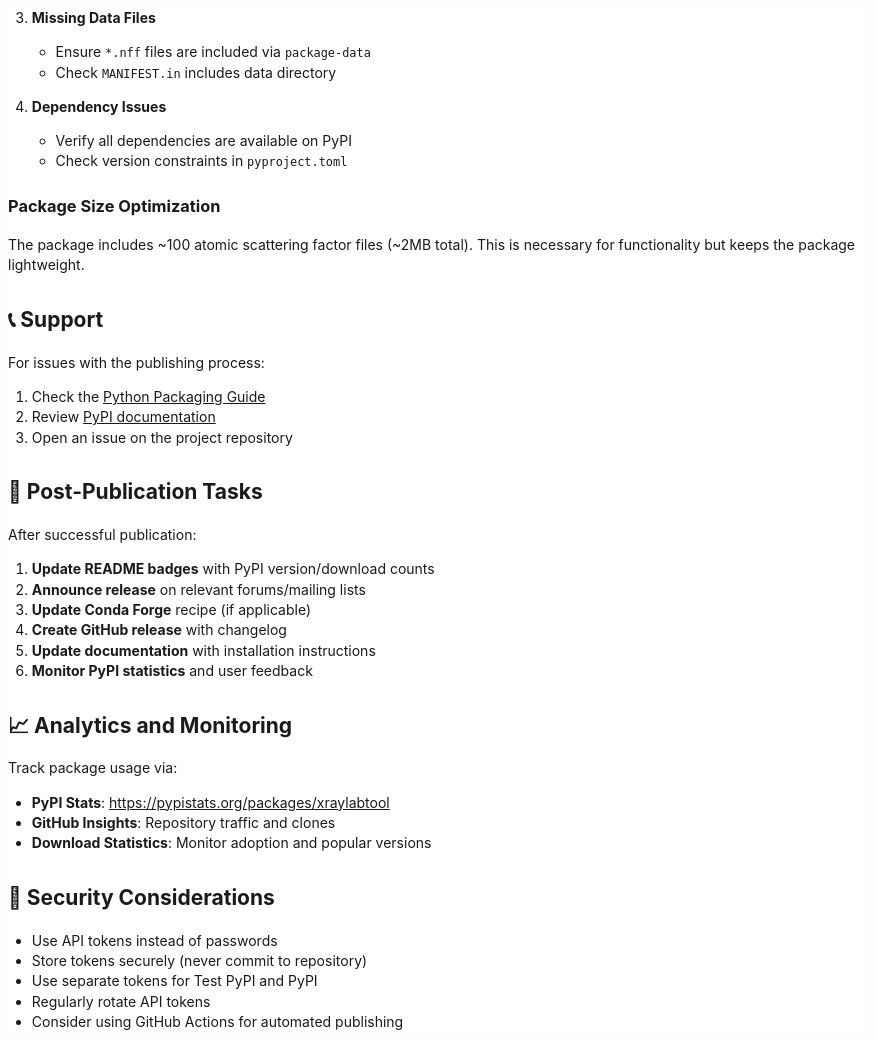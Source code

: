 3. **Missing Data Files**
   - Ensure `*.nff` files are included via `package-data`
   - Check `MANIFEST.in` includes data directory

4. **Dependency Issues**
   - Verify all dependencies are available on PyPI
   - Check version constraints in `pyproject.toml`

### Package Size Optimization

The package includes ~100 atomic scattering factor files (~2MB total). This is necessary for functionality but keeps the package lightweight.

## 📞 Support

For issues with the publishing process:

1. Check the [Python Packaging Guide](https://packaging.python.org/)
2. Review [PyPI documentation](https://pypi.org/help/)
3. Open an issue on the project repository

## 🎯 Post-Publication Tasks

After successful publication:

1. **Update README badges** with PyPI version/download counts
2. **Announce release** on relevant forums/mailing lists
3. **Update Conda Forge** recipe (if applicable)
4. **Create GitHub release** with changelog
5. **Update documentation** with installation instructions
6. **Monitor PyPI statistics** and user feedback

## 📈 Analytics and Monitoring

Track package usage via:

- **PyPI Stats**: https://pypistats.org/packages/xraylabtool
- **GitHub Insights**: Repository traffic and clones
- **Download Statistics**: Monitor adoption and popular versions

## 🔐 Security Considerations

- Use API tokens instead of passwords
- Store tokens securely (never commit to repository)
- Use separate tokens for Test PyPI and PyPI
- Regularly rotate API tokens
- Consider using GitHub Actions for automated publishing